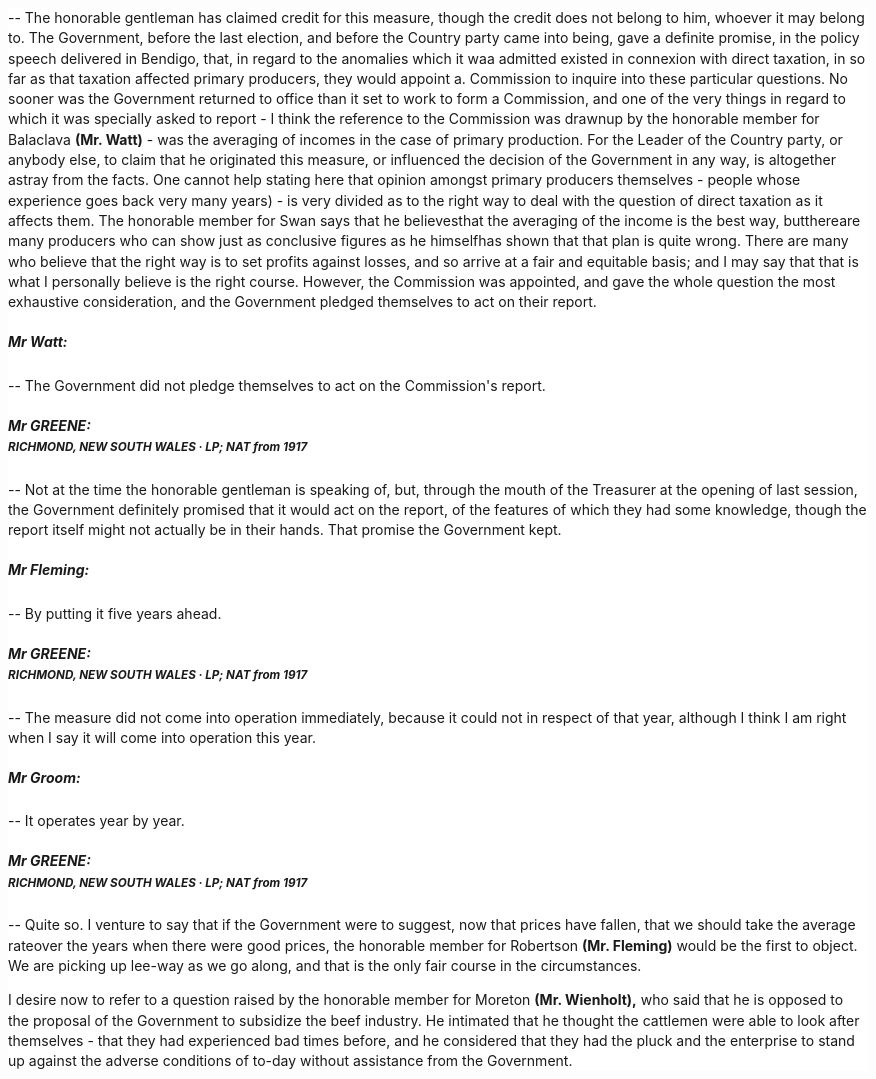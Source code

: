 -- The honorable gentleman has claimed credit for this measure, though the credit does not belong to him, whoever it may belong to. The Government, before the last election, and before the Country party came into being, gave a definite promise, in the policy speech delivered in Bendigo, that, in regard to the anomalies which it waa admitted existed in connexion with direct taxation, in so far as that taxation affected primary producers, they would appoint a. Commission to inquire into these particular questions. No sooner was the Government returned to office than it set to work to form a Commission, and one of the very things in regard to which it was specially asked to report - I think the reference to the Commission was drawnup by the honorable member for Balaclava  **(Mr. Watt)**  - was the averaging of incomes in the case of primary production. For the Leader of the Country party, or anybody else, to claim that he originated this measure, or influenced the decision of the Government in any way, is altogether astray from the facts. One cannot help stating here that opinion amongst primary producers themselves - people whose experience goes back very many years) - is very divided as to the right way to deal with the question of direct taxation as it affects them. The honorable member for Swan says that he believesthat the averaging of the income is the best way, butthereare many producers who can show just as conclusive figures as he himselfhas shown that that plan is quite wrong. There are many who believe that the right way is to set profits against losses, and so arrive at a fair and equitable basis; and I may say that that is what I personally believe is the right course. However, the Commission was appointed, and gave the whole question the most exhaustive consideration, and the Government pledged themselves to act on their report. 

##### Mr Watt:

--  The Government did not pledge themselves to act on the Commission's report. 

##### Mr GREENE:<br><small class="text-muted">RICHMOND, NEW SOUTH WALES &middot; LP; NAT from 1917</small>

-- Not at the time the honorable gentleman is speaking of, but, through the mouth of the Treasurer at the opening of last session, the Government definitely promised that it would act on the report, of the features of which they had some knowledge, though the report itself might not actually be in their hands. That promise the Government kept. 

##### Mr Fleming:

--  By putting it five years ahead. 

##### Mr GREENE:<br><small class="text-muted">RICHMOND, NEW SOUTH WALES &middot; LP; NAT from 1917</small>

-- The measure did not come into operation immediately, because it could not in respect of that year, although I think I am right when I say it will come into operation this year. 

##### Mr Groom:

--  It operates year by year. 

##### Mr GREENE:<br><small class="text-muted">RICHMOND, NEW SOUTH WALES &middot; LP; NAT from 1917</small>

-- Quite so. I venture to say that if the Government were to suggest, now that prices have fallen, that we should take the average rateover the years when there were good prices, the honorable member for Robertson  **(Mr. Fleming)**  would be the first to object. We are picking up lee-way as we go along, and that  is  the only fair course in the circumstances. 

I desire now to refer to a question raised by the honorable member for Moreton  **(Mr. Wienholt),**  who said that he is opposed to the proposal of the Government to subsidize the beef industry. He intimated that he thought the cattlemen were able to look after themselves - that they had experienced bad times before, and he considered that they had the pluck and the enterprise to stand up against the adverse conditions of to-day without assistance from the Government. 

